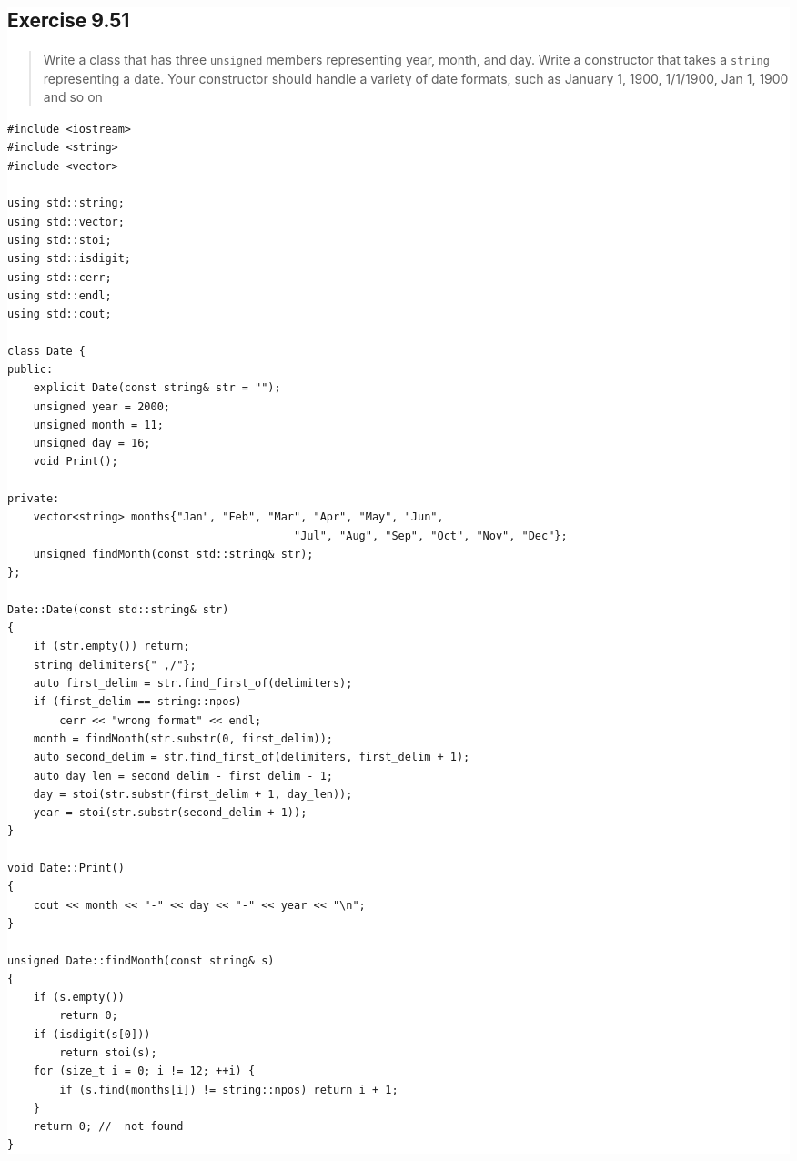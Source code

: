 ## **Exercise 9.51**
> Write a class that has three `unsigned` members representing year, month, and day. Write a constructor that takes a `string` representing a date. Your constructor should handle a variety of date formats, such as January 1, 1900, 1/1/1900, Jan 1, 1900 and so on

```
#include <iostream>
#include <string>
#include <vector>

using std::string;
using std::vector;
using std::stoi;
using std::isdigit;
using std::cerr;
using std::endl;
using std::cout;

class Date {
public:
    explicit Date(const string& str = "");
    unsigned year = 2000;
    unsigned month = 11;
    unsigned day = 16;
    void Print();

private:
    vector<string> months{"Jan", "Feb", "Mar", "Apr", "May", "Jun",
                                            "Jul", "Aug", "Sep", "Oct", "Nov", "Dec"};
    unsigned findMonth(const std::string& str);
};

Date::Date(const std::string& str)
{
    if (str.empty()) return;
    string delimiters{" ,/"};
    auto first_delim = str.find_first_of(delimiters);
    if (first_delim == string::npos)
        cerr << "wrong format" << endl;
    month = findMonth(str.substr(0, first_delim));
    auto second_delim = str.find_first_of(delimiters, first_delim + 1);
    auto day_len = second_delim - first_delim - 1;
    day = stoi(str.substr(first_delim + 1, day_len));
    year = stoi(str.substr(second_delim + 1));
}

void Date::Print()
{
    cout << month << "-" << day << "-" << year << "\n";
}

unsigned Date::findMonth(const string& s)
{
    if (s.empty()) 
        return 0;
    if (isdigit(s[0])) 
        return stoi(s);
    for (size_t i = 0; i != 12; ++i) {
        if (s.find(months[i]) != string::npos) return i + 1;
    }
    return 0; //  not found
}

```